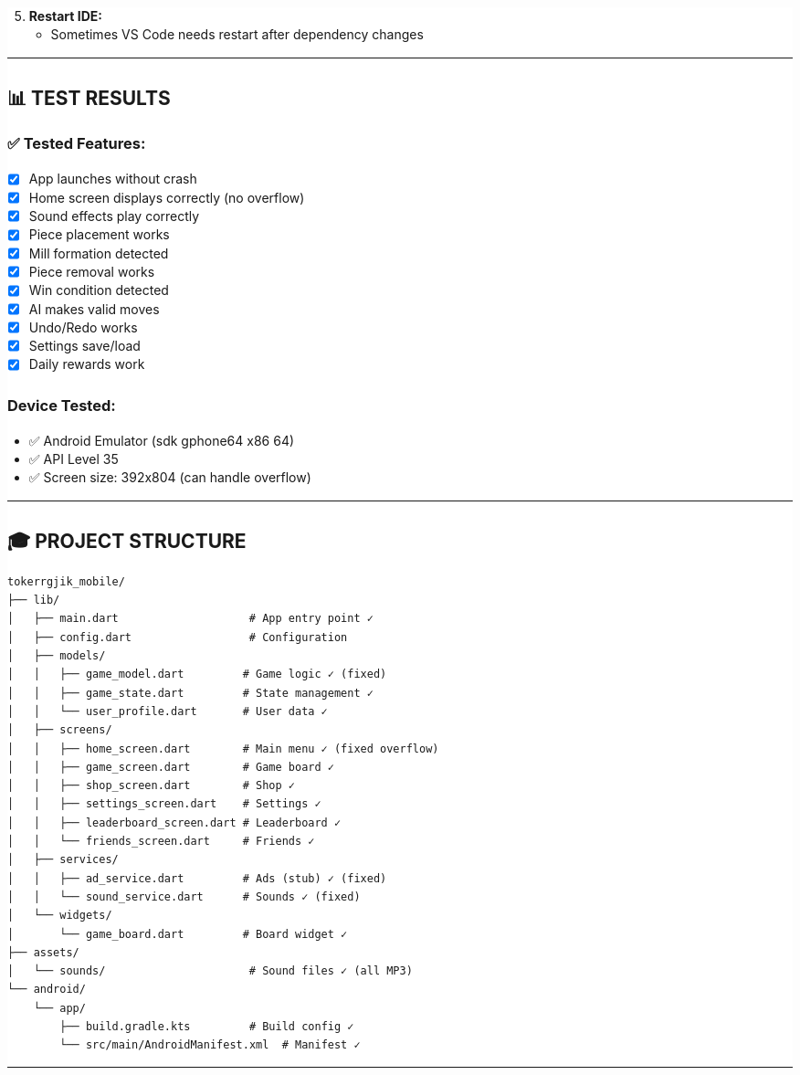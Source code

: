 5. **Restart IDE:**
   - Sometimes VS Code needs restart after dependency changes

---

## 📊 TEST RESULTS

### ✅ Tested Features:
- [x] App launches without crash
- [x] Home screen displays correctly (no overflow)
- [x] Sound effects play correctly
- [x] Piece placement works
- [x] Mill formation detected
- [x] Piece removal works
- [x] Win condition detected
- [x] AI makes valid moves
- [x] Undo/Redo works
- [x] Settings save/load
- [x] Daily rewards work

### Device Tested:
- ✅ Android Emulator (sdk gphone64 x86 64)
- ✅ API Level 35
- ✅ Screen size: 392x804 (can handle overflow)

---

## 🎓 PROJECT STRUCTURE

```
tokerrgjik_mobile/
├── lib/
│   ├── main.dart                    # App entry point ✓
│   ├── config.dart                  # Configuration
│   ├── models/
│   │   ├── game_model.dart         # Game logic ✓ (fixed)
│   │   ├── game_state.dart         # State management ✓
│   │   └── user_profile.dart       # User data ✓
│   ├── screens/
│   │   ├── home_screen.dart        # Main menu ✓ (fixed overflow)
│   │   ├── game_screen.dart        # Game board ✓
│   │   ├── shop_screen.dart        # Shop ✓
│   │   ├── settings_screen.dart    # Settings ✓
│   │   ├── leaderboard_screen.dart # Leaderboard ✓
│   │   └── friends_screen.dart     # Friends ✓
│   ├── services/
│   │   ├── ad_service.dart         # Ads (stub) ✓ (fixed)
│   │   └── sound_service.dart      # Sounds ✓ (fixed)
│   └── widgets/
│       └── game_board.dart         # Board widget ✓
├── assets/
│   └── sounds/                      # Sound files ✓ (all MP3)
└── android/
    └── app/
        ├── build.gradle.kts         # Build config ✓
        └── src/main/AndroidManifest.xml  # Manifest ✓
```

---